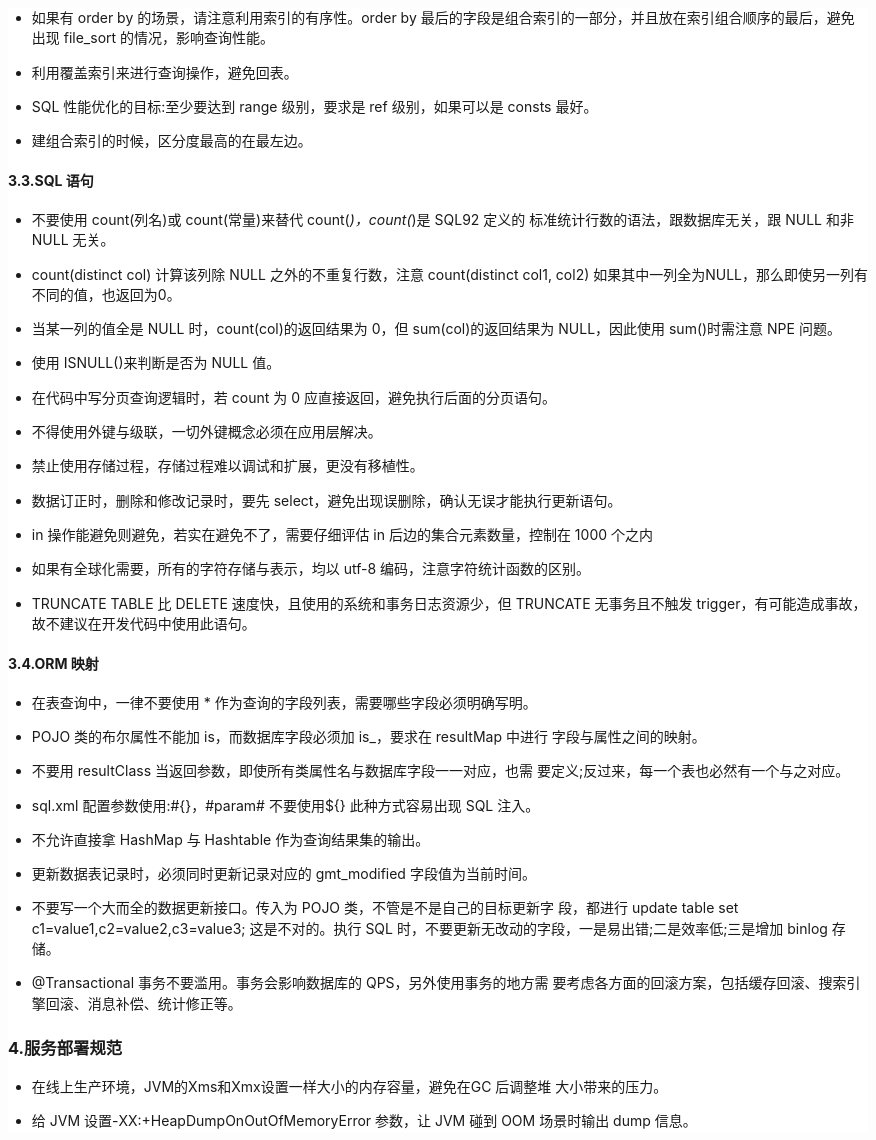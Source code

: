 * 如果有 order by 的场景，请注意利用索引的有序性。order by 最后的字段是组合索引的一部分，并且放在索引组合顺序的最后，避免出现 file_sort 的情况，影响查询性能。

* 利用覆盖索引来进行查询操作，避免回表。

* SQL 性能优化的目标:至少要达到 range 级别，要求是 ref 级别，如果可以是 consts 最好。

* 建组合索引的时候，区分度最高的在最左边。


#### 3.3.SQL 语句

* 不要使用 count(列名)或 count(常量)来替代 count(*)，count(*)是 SQL92 定义的 标准统计行数的语法，跟数据库无关，跟 NULL 和非 NULL 无关。

* count(distinct col) 计算该列除 NULL 之外的不重复行数，注意 count(distinct col1, col2) 如果其中一列全为NULL，那么即使另一列有不同的值，也返回为0。

* 当某一列的值全是 NULL 时，count(col)的返回结果为 0，但 sum(col)的返回结果为 NULL，因此使用 sum()时需注意 NPE 问题。

* 使用 ISNULL()来判断是否为 NULL 值。

* 在代码中写分页查询逻辑时，若 count 为 0 应直接返回，避免执行后面的分页语句。

* 不得使用外键与级联，一切外键概念必须在应用层解决。

* 禁止使用存储过程，存储过程难以调试和扩展，更没有移植性。

* 数据订正时，删除和修改记录时，要先 select，避免出现误删除，确认无误才能执行更新语句。

* in 操作能避免则避免，若实在避免不了，需要仔细评估 in 后边的集合元素数量，控制在 1000 个之内

* 如果有全球化需要，所有的字符存储与表示，均以 utf-8 编码，注意字符统计函数的区别。

* TRUNCATE TABLE 比 DELETE 速度快，且使用的系统和事务日志资源少，但 TRUNCATE 无事务且不触发 trigger，有可能造成事故，故不建议在开发代码中使用此语句。

#### 3.4.ORM 映射

* 在表查询中，一律不要使用 * 作为查询的字段列表，需要哪些字段必须明确写明。

* POJO 类的布尔属性不能加 is，而数据库字段必须加 is_，要求在 resultMap 中进行 字段与属性之间的映射。

* 不要用 resultClass 当返回参数，即使所有类属性名与数据库字段一一对应，也需 要定义;反过来，每一个表也必然有一个与之对应。

* sql.xml 配置参数使用:#{}，#param# 不要使用${} 此种方式容易出现 SQL 注入。

* 不允许直接拿 HashMap 与 Hashtable 作为查询结果集的输出。

* 更新数据表记录时，必须同时更新记录对应的 gmt_modified 字段值为当前时间。

* 不要写一个大而全的数据更新接口。传入为 POJO 类，不管是不是自己的目标更新字 段，都进行 update table set c1=value1,c2=value2,c3=value3; 这是不对的。执行 SQL 时，不要更新无改动的字段，一是易出错;二是效率低;三是增加 binlog 存储。

* @Transactional 事务不要滥用。事务会影响数据库的 QPS，另外使用事务的地方需 要考虑各方面的回滚方案，包括缓存回滚、搜索引擎回滚、消息补偿、统计修正等。


### 4.服务部署规范

* 在线上生产环境，JVM的Xms和Xmx设置一样大小的内存容量，避免在GC 后调整堆 大小带来的压力。

* 给 JVM 设置-XX:+HeapDumpOnOutOfMemoryError 参数，让 JVM 碰到 OOM 场景时输出 dump 信息。



